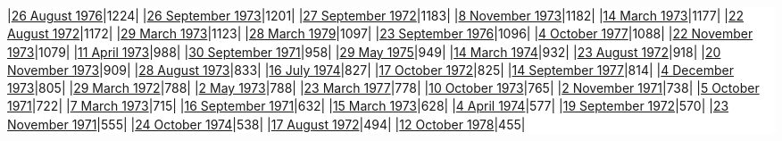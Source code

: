 |[26 August 1976](https://historichansard.net/hofreps/1976/19760826_reps_30_hor100/)|1224|
|[26 September 1973](https://historichansard.net/hofreps/1973/19730926_reps_28_hor85/)|1201|
|[27 September 1972](https://historichansard.net/hofreps/1972/19720927_reps_27_hor80/)|1183|
|[8 November 1973](https://historichansard.net/hofreps/1973/19731108_REPS_28_HoR86%20(2)/)|1182|
|[14 March 1973](https://historichansard.net/hofreps/1973/19730314_reps_28_hor82/)|1177|
|[22 August 1972](https://historichansard.net/hofreps/1972/19720822_reps_27_hor79/)|1172|
|[29 March 1973](https://historichansard.net/hofreps/1973/19730329_reps_28_hor82/)|1123|
|[28 March 1979](https://historichansard.net/hofreps/1979/19790328_reps_31_hor113/)|1097|
|[23 September 1976](https://historichansard.net/hofreps/1976/19760923_reps_30_hor100/)|1096|
|[4 October 1977](https://historichansard.net/hofreps/1977/19771004_reps_30_hor106/)|1088|
|[22 November 1973](https://historichansard.net/hofreps/1973/19731122_reps_28_hor87/)|1079|
|[11 April 1973](https://historichansard.net/hofreps/1973/19730411_reps_28_hor83/)|988|
|[30 September 1971](https://historichansard.net/hofreps/1971/19710930_reps_27_hor74/)|958|
|[29 May 1975](https://historichansard.net/hofreps/1975/19750529_reps_29_hor95/)|949|
|[14 March 1974](https://historichansard.net/hofreps/1974/19740314_reps_28_hor88/)|932|
|[23 August 1972](https://historichansard.net/hofreps/1972/19720823_reps_27_hor79/)|918|
|[20 November 1973](https://historichansard.net/hofreps/1973/19731120_reps_28_hor87/)|909|
|[28 August 1973](https://historichansard.net/hofreps/1973/19730828_reps_28_hor85/)|833|
|[16 July 1974](https://historichansard.net/hofreps/1974/19740716_reps_29_hor89/)|827|
|[17 October 1972](https://historichansard.net/hofreps/1972/19721017_reps_27_hor81/)|825|
|[14 September 1977](https://historichansard.net/hofreps/1977/19770914_reps_30_hor106/)|814|
|[4 December 1973](https://historichansard.net/hofreps/1973/19731204_reps_28_hor87/)|805|
|[29 March 1972](https://historichansard.net/hofreps/1972/19720329_reps_27_hor77/)|788|
|[2 May 1973](https://historichansard.net/hofreps/1973/19730502_reps_28_hor83/)|788|
|[23 March 1977](https://historichansard.net/hofreps/1977/19770323_reps_30_hor104/)|778|
|[10 October 1973](https://historichansard.net/hofreps/1973/19731010_reps_28_hor86/)|765|
|[2 November 1971](https://historichansard.net/hofreps/1971/19711102_reps_27_hor74/)|738|
|[5 October 1971](https://historichansard.net/hofreps/1971/19711005_reps_27_hor74/)|722|
|[7 March 1973](https://historichansard.net/hofreps/1973/19730307_reps_28_hor82/)|715|
|[16 September 1971](https://historichansard.net/hofreps/1971/19710916_reps_27_hor73/)|632|
|[15 March 1973](https://historichansard.net/hofreps/1973/19730315_reps_28_hor82/)|628|
|[4 April 1974](https://historichansard.net/hofreps/1974/19740404_reps_28_hor88/)|577|
|[19 September 1972](https://historichansard.net/hofreps/1972/19720919_reps_27_hor80/)|570|
|[23 November 1971](https://historichansard.net/hofreps/1971/19711123_reps_27_hor75/)|555|
|[24 October 1974](https://historichansard.net/hofreps/1974/19741024_reps_29_hor91/)|538|
|[17 August 1972](https://historichansard.net/hofreps/1972/19720817_reps_27_hor79/)|494|
|[12 October 1978](https://historichansard.net/hofreps/1978/19781012_reps_31_hor111/)|455|